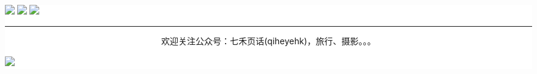 <img src="https://mmbiz.qpic.cn/mmbiz_jpg/QqiaFS6NT0eDtmPrItAmQ6HUso7zNyRonJelcHXPzdGRMS8vsiaIllxObOIL1LBTfwa8xg220OxOyugjYHVqa5cg/0?wx_fmt=jpeg" width="60%" />

<img src="https://mmbiz.qpic.cn/mmbiz_jpg/QqiaFS6NT0eDtmPrItAmQ6HUso7zNyRon4RribArxh5wCdhh92KT5hmCicMHqEufOBcAibrgfCqLO7T3FGKexX0HaQ/0?wx_fmt=jpeg" width="60%" />

<img src="https://mmbiz.qpic.cn/mmbiz_jpg/QqiaFS6NT0eDtmPrItAmQ6HUso7zNyRonCf15DHKv6Y3Y6zH2lfCOVnv5rF2iaiaFPRzo9O1aFRRjaZvUGOjTib3qQ/0?wx_fmt=jpeg" width="60%" />


------------
<p align="center">欢迎关注公众号：七禾页话(qiheyehk)，旅行、摄影。。。</p>
<img src="https://mmbiz.qpic.cn/mmbiz_jpg/QqiaFS6NT0eD1g2UjYu4VfCGHmbhgVqOAnNnJQfN7ZhRVUCopYOsfpPtIEB95VNEqu8trAxJXzGDg01ka6z6wzQ/0?wx_fmt=jpeg" width="30%" />


  [1]: https://mmbiz.qpic.cn/mmbiz_png/QqiaFS6NT0eDtmPrItAmQ6HUso7zNyRond4Giaich6sksS6rfvkJwQREoLLHqnRvJpP8uxcRFGrIy2BpREiaR2HDiaA/0?wx_fmt=png
  [2]: https://mmbiz.qpic.cn/mmbiz_jpg/QqiaFS6NT0eDtmPrItAmQ6HUso7zNyRons87rX1xBQNAdNxia7eHkWcoEQoRe1Wic0tMfrl7kXUnDOBQaJNHEfaKA/0?wx_fmt=jpeg
  [3]: https://mmbiz.qpic.cn/mmbiz_jpg/QqiaFS6NT0eDtmPrItAmQ6HUso7zNyRonkcqQwV4uVg0Crl1TibiaZMOLz61LWn0ibNugmN3EiaTHE4t3ZVNTaHriauQ/0?wx_fmt=jpeg
  [4]: https://mmbiz.qpic.cn/mmbiz_jpg/QqiaFS6NT0eDtmPrItAmQ6HUso7zNyRon2ZUqXoicPfrQd831fJA8GgIqXaFb25Tic23qibicV1EwZIDjyJr7RRTeJQ/0?wx_fmt=jpeg
  [5]: https://mmbiz.qpic.cn/mmbiz_jpg/QqiaFS6NT0eDtmPrItAmQ6HUso7zNyRonibuVxo37ZbicZm9Y2a17UxLtnZewyEjddNI8y4eBbibLdfuXXZZdnUfdA/0?wx_fmt=jpeg
  [6]: https://mmbiz.qpic.cn/mmbiz_jpg/QqiaFS6NT0eDtmPrItAmQ6HUso7zNyRonqiaXdt2omEEAnSBYY6LAuicOJibpIdTaXYh5uvDkjOH7iaAOEWoLa7uL1A/0?wx_fmt=jpeg
  [7]: https://mmbiz.qpic.cn/mmbiz_jpg/QqiaFS6NT0eDtmPrItAmQ6HUso7zNyRon6xQSlXicFpOABkj5FDHmzZMv9GwiatdQo2d52jLQulYkTJ39j4icCjFtQ/0?wx_fmt=jpeg
  [8]: https://mmbiz.qpic.cn/mmbiz_jpg/QqiaFS6NT0eDtmPrItAmQ6HUso7zNyRoniczzmv78tXzYpujymSupUWeMmkuCkJ3ZMr4dRuhro7jMp01lycO3oxg/0?wx_fmt=jpeg
  [9]: https://mmbiz.qpic.cn/mmbiz_jpg/QqiaFS6NT0eDtmPrItAmQ6HUso7zNyRonnibgnFzpmLRDjMeiaiciccsnRnsia1x9IXUkZeRvyMgVuYm1kvRuIob41xw/0?wx_fmt=jpeg
  [10]: https://mmbiz.qpic.cn/mmbiz_jpg/QqiaFS6NT0eDtmPrItAmQ6HUso7zNyRonJelcHXPzdGRMS8vsiaIllxObOIL1LBTfwa8xg220OxOyugjYHVqa5cg/0?wx_fmt=jpeg
  [11]: https://mmbiz.qpic.cn/mmbiz_jpg/QqiaFS6NT0eDtmPrItAmQ6HUso7zNyRon4RribArxh5wCdhh92KT5hmCicMHqEufOBcAibrgfCqLO7T3FGKexX0HaQ/0?wx_fmt=jpeg
  [12]: https://mmbiz.qpic.cn/mmbiz_jpg/QqiaFS6NT0eDtmPrItAmQ6HUso7zNyRonCf15DHKv6Y3Y6zH2lfCOVnv5rF2iaiaFPRzo9O1aFRRjaZvUGOjTib3qQ/0?wx_fmt=jpeg



